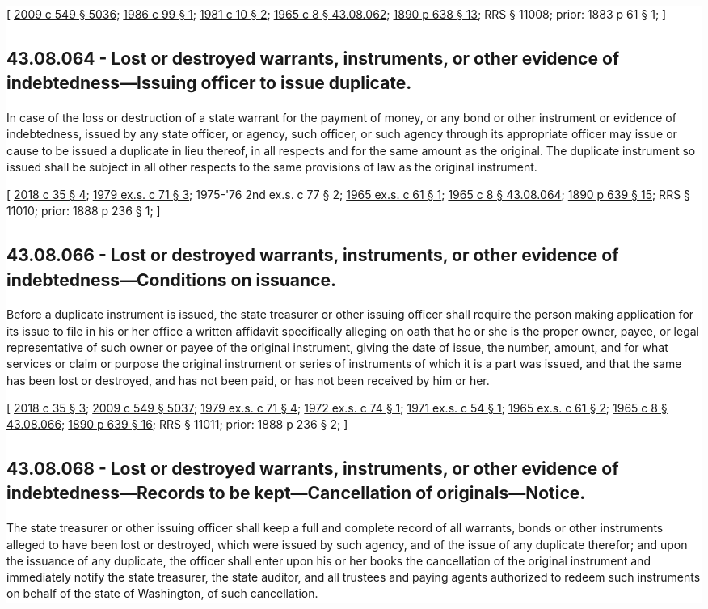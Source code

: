 \[ [2009 c 549 § 5036](http://lawfilesext.leg.wa.gov/biennium/2009-10/Pdf/Bills/Session%20Laws/Senate/5038.SL.pdf?cite=2009%20c%20549%20§%205036); [1986 c 99 § 1](http://leg.wa.gov/CodeReviser/documents/sessionlaw/1986c99.pdf?cite=1986%20c%2099%20§%201); [1981 c 10 § 2](http://leg.wa.gov/CodeReviser/documents/sessionlaw/1981c10.pdf?cite=1981%20c%2010%20§%202); [1965 c 8 § 43.08.062](http://leg.wa.gov/CodeReviser/documents/sessionlaw/1965c8.pdf?cite=1965%20c%208%20§%2043.08.062); [1890 p 638 § 13](http://leg.wa.gov/CodeReviser/documents/sessionlaw/1890c638.pdf?cite=1890%20p%20638%20§%2013); RRS § 11008; prior:  1883 p 61 § 1; \]

## 43.08.064 - Lost or destroyed warrants, instruments, or other evidence of indebtedness—Issuing officer to issue duplicate.
In case of the loss or destruction of a state warrant for the payment of money, or any bond or other instrument or evidence of indebtedness, issued by any state officer, or agency, such officer, or such agency through its appropriate officer may issue or cause to be issued a duplicate in lieu thereof, in all respects and for the same amount as the original. The duplicate instrument so issued shall be subject in all other respects to the same provisions of law as the original instrument.

\[ [2018 c 35 § 4](http://lawfilesext.leg.wa.gov/biennium/2017-18/Pdf/Bills/Session%20Laws/Senate/6311.SL.pdf?cite=2018%20c%2035%20§%204); [1979 ex.s. c 71 § 3](http://leg.wa.gov/CodeReviser/documents/sessionlaw/1979ex1c71.pdf?cite=1979%20ex.s.%20c%2071%20§%203); 1975-'76 2nd ex.s. c 77 § 2; [1965 ex.s. c 61 § 1](http://leg.wa.gov/CodeReviser/documents/sessionlaw/1965ex1c61.pdf?cite=1965%20ex.s.%20c%2061%20§%201); [1965 c 8 § 43.08.064](http://leg.wa.gov/CodeReviser/documents/sessionlaw/1965c8.pdf?cite=1965%20c%208%20§%2043.08.064); [1890 p 639 § 15](http://leg.wa.gov/CodeReviser/documents/sessionlaw/1890c639.pdf?cite=1890%20p%20639%20§%2015); RRS § 11010; prior:  1888 p 236 § 1; \]

## 43.08.066 - Lost or destroyed warrants, instruments, or other evidence of indebtedness—Conditions on issuance.
Before a duplicate instrument is issued, the state treasurer or other issuing officer shall require the person making application for its issue to file in his or her office a written affidavit specifically alleging on oath that he or she is the proper owner, payee, or legal representative of such owner or payee of the original instrument, giving the date of issue, the number, amount, and for what services or claim or purpose the original instrument or series of instruments of which it is a part was issued, and that the same has been lost or destroyed, and has not been paid, or has not been received by him or her.

\[ [2018 c 35 § 3](http://lawfilesext.leg.wa.gov/biennium/2017-18/Pdf/Bills/Session%20Laws/Senate/6311.SL.pdf?cite=2018%20c%2035%20§%203); [2009 c 549 § 5037](http://lawfilesext.leg.wa.gov/biennium/2009-10/Pdf/Bills/Session%20Laws/Senate/5038.SL.pdf?cite=2009%20c%20549%20§%205037); [1979 ex.s. c 71 § 4](http://leg.wa.gov/CodeReviser/documents/sessionlaw/1979ex1c71.pdf?cite=1979%20ex.s.%20c%2071%20§%204); [1972 ex.s. c 74 § 1](http://leg.wa.gov/CodeReviser/documents/sessionlaw/1972ex1c74.pdf?cite=1972%20ex.s.%20c%2074%20§%201); [1971 ex.s. c 54 § 1](http://leg.wa.gov/CodeReviser/documents/sessionlaw/1971ex1c54.pdf?cite=1971%20ex.s.%20c%2054%20§%201); [1965 ex.s. c 61 § 2](http://leg.wa.gov/CodeReviser/documents/sessionlaw/1965ex1c61.pdf?cite=1965%20ex.s.%20c%2061%20§%202); [1965 c 8 § 43.08.066](http://leg.wa.gov/CodeReviser/documents/sessionlaw/1965c8.pdf?cite=1965%20c%208%20§%2043.08.066); [1890 p 639 § 16](http://leg.wa.gov/CodeReviser/documents/sessionlaw/1890c639.pdf?cite=1890%20p%20639%20§%2016); RRS § 11011; prior:  1888 p 236 § 2; \]

## 43.08.068 - Lost or destroyed warrants, instruments, or other evidence of indebtedness—Records to be kept—Cancellation of originals—Notice.
The state treasurer or other issuing officer shall keep a full and complete record of all warrants, bonds or other instruments alleged to have been lost or destroyed, which were issued by such agency, and of the issue of any duplicate therefor; and upon the issuance of any duplicate, the officer shall enter upon his or her books the cancellation of the original instrument and immediately notify the state treasurer, the state auditor, and all trustees and paying agents authorized to redeem such instruments on behalf of the state of Washington, of such cancellation.
